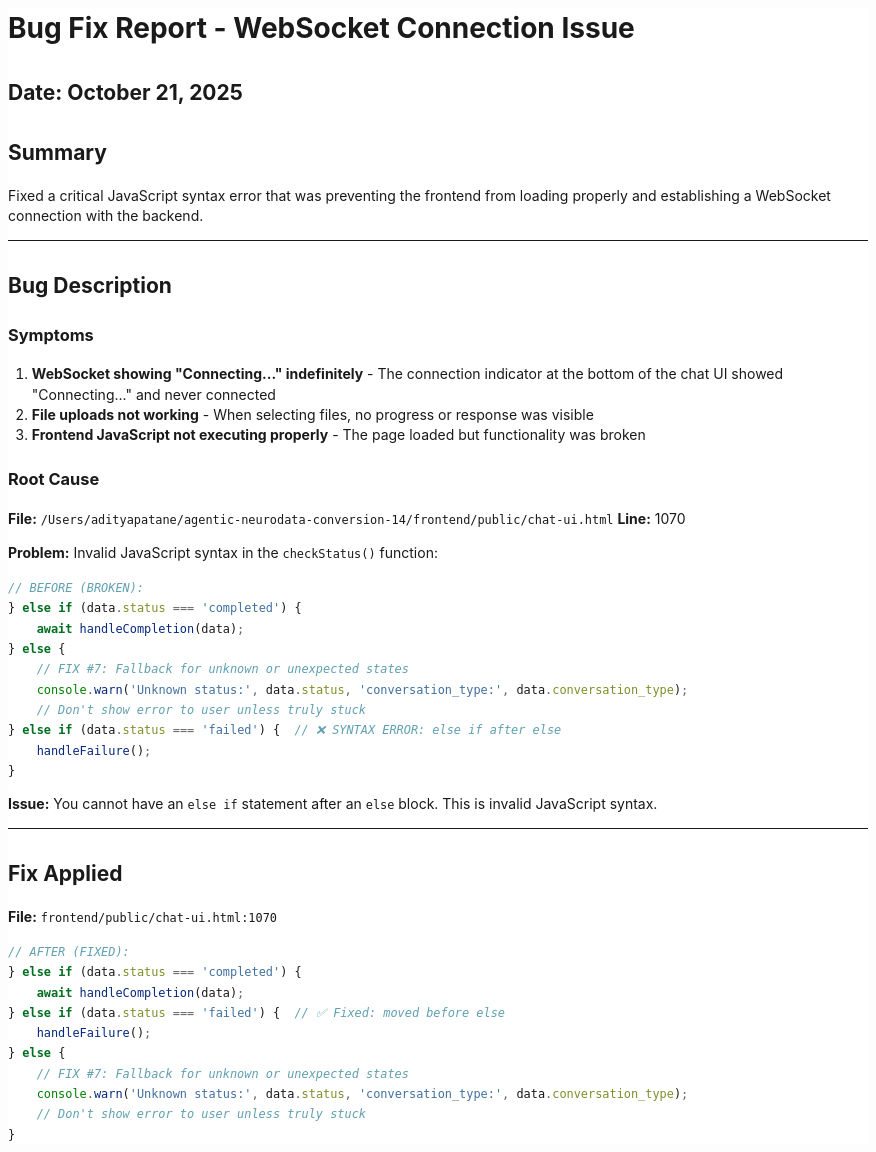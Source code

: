 # Bug Fix Report - WebSocket Connection Issue

## Date: October 21, 2025

## Summary
Fixed a critical JavaScript syntax error that was preventing the frontend from loading properly and establishing a WebSocket connection with the backend.

---

## Bug Description

### Symptoms
1. **WebSocket showing "Connecting..." indefinitely** - The connection indicator at the bottom of the chat UI showed "Connecting..." and never connected
2. **File uploads not working** - When selecting files, no progress or response was visible
3. **Frontend JavaScript not executing properly** - The page loaded but functionality was broken

### Root Cause
**File:** `/Users/adityapatane/agentic-neurodata-conversion-14/frontend/public/chat-ui.html`
**Line:** 1070

**Problem:** Invalid JavaScript syntax in the `checkStatus()` function:

```javascript
// BEFORE (BROKEN):
} else if (data.status === 'completed') {
    await handleCompletion(data);
} else {
    // FIX #7: Fallback for unknown or unexpected states
    console.warn('Unknown status:', data.status, 'conversation_type:', data.conversation_type);
    // Don't show error to user unless truly stuck
} else if (data.status === 'failed') {  // ❌ SYNTAX ERROR: else if after else
    handleFailure();
}
```

**Issue:** You cannot have an `else if` statement after an `else` block. This is invalid JavaScript syntax.

---

## Fix Applied

**File:** `frontend/public/chat-ui.html:1070`

```javascript
// AFTER (FIXED):
} else if (data.status === 'completed') {
    await handleCompletion(data);
} else if (data.status === 'failed') {  // ✅ Fixed: moved before else
    handleFailure();
} else {
    // FIX #7: Fallback for unknown or unexpected states
    console.warn('Unknown status:', data.status, 'conversation_type:', data.conversation_type);
    // Don't show error to user unless truly stuck
}
```
